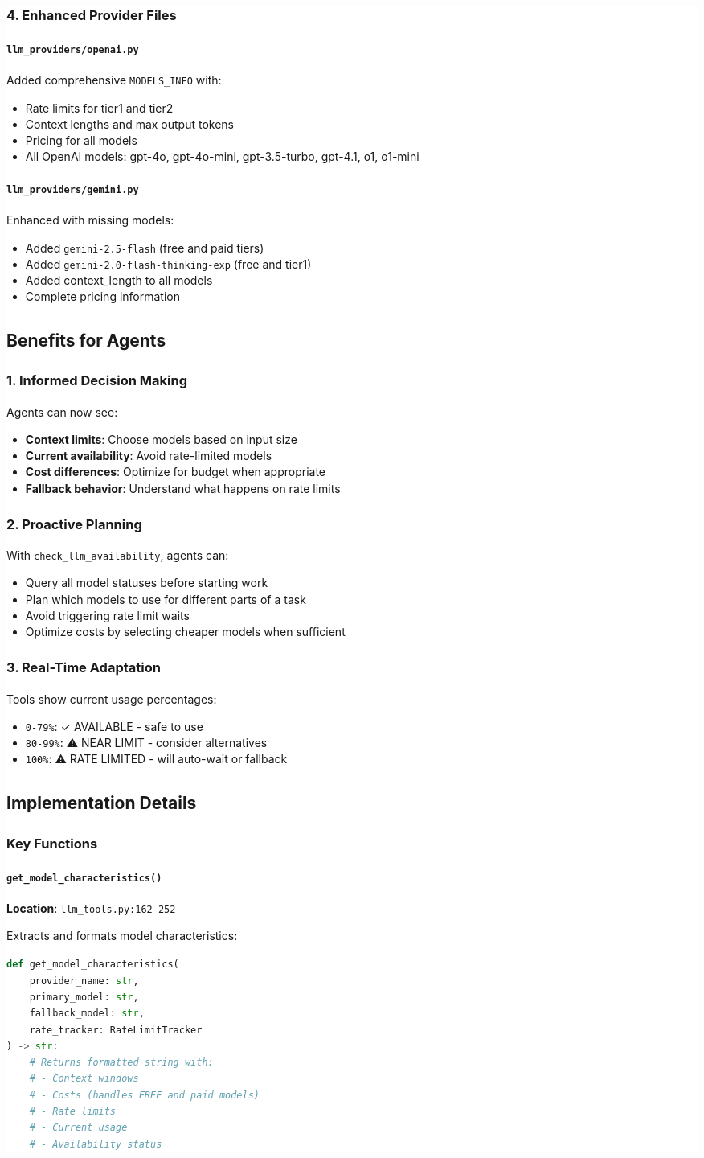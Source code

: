 ### 4. Enhanced Provider Files

#### `llm_providers/openai.py`
Added comprehensive `MODELS_INFO` with:
- Rate limits for tier1 and tier2
- Context lengths and max output tokens
- Pricing for all models
- All OpenAI models: gpt-4o, gpt-4o-mini, gpt-3.5-turbo, gpt-4.1, o1, o1-mini

#### `llm_providers/gemini.py`
Enhanced with missing models:
- Added `gemini-2.5-flash` (free and paid tiers)
- Added `gemini-2.0-flash-thinking-exp` (free and tier1)
- Added context_length to all models
- Complete pricing information

## Benefits for Agents

### 1. Informed Decision Making

Agents can now see:
- **Context limits**: Choose models based on input size
- **Current availability**: Avoid rate-limited models
- **Cost differences**: Optimize for budget when appropriate
- **Fallback behavior**: Understand what happens on rate limits

### 2. Proactive Planning

With `check_llm_availability`, agents can:
- Query all model statuses before starting work
- Plan which models to use for different parts of a task
- Avoid triggering rate limit waits
- Optimize costs by selecting cheaper models when sufficient

### 3. Real-Time Adaptation

Tools show current usage percentages:
- `0-79%`: ✓ AVAILABLE - safe to use
- `80-99%`: ⚠️ NEAR LIMIT - consider alternatives
- `100%`: ⚠️ RATE LIMITED - will auto-wait or fallback

## Implementation Details

### Key Functions

#### `get_model_characteristics()`
**Location**: `llm_tools.py:162-252`

Extracts and formats model characteristics:
```python
def get_model_characteristics(
    provider_name: str,
    primary_model: str,
    fallback_model: str,
    rate_tracker: RateLimitTracker
) -> str:
    # Returns formatted string with:
    # - Context windows
    # - Costs (handles FREE and paid models)
    # - Rate limits
    # - Current usage
    # - Availability status
```